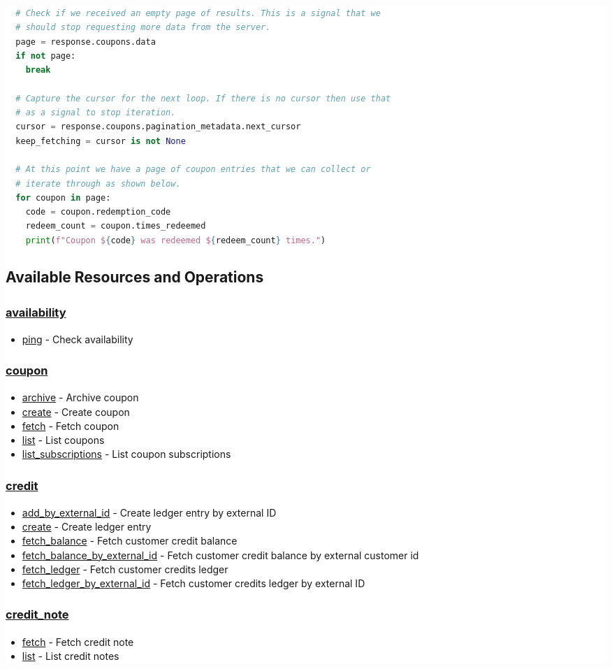 ```python
  # Check if we received an empty page of results. This is a signal that we
  # should stop requesting more data from the server.
  page = response.coupons.data
  if not page:
    break

  # Capture the cursor for the next loop. If there is no cursor then use that
  # as a signal to stop iteration.
  cursor = response.coupons.pagination_metadata.next_cursor
  keep_fetching = cursor is not None

  # At this point we have a page of coupon entries that we can collect or
  # iterate through as shown below.
  for coupon in page:
    code = coupon.redemption_code
    redeem_count = coupon.times_redeemed
    print(f"Coupon ${code} was redeemed ${redeem_count} times.")
```


## Available Resources and Operations


### [availability](docs/sdks/availability/README.md)

* [ping](docs/sdks/availability/README.md#ping) - Check availability

### [coupon](docs/sdks/coupon/README.md)

* [archive](docs/sdks/coupon/README.md#archive) - Archive coupon
* [create](docs/sdks/coupon/README.md#create) - Create coupon
* [fetch](docs/sdks/coupon/README.md#fetch) - Fetch coupon
* [list](docs/sdks/coupon/README.md#list) - List coupons
* [list_subscriptions](docs/sdks/coupon/README.md#list_subscriptions) - List coupon subscriptions

### [credit](docs/sdks/credit/README.md)

* [add_by_external_id](docs/sdks/credit/README.md#add_by_external_id) - Create ledger entry by external ID
* [create](docs/sdks/credit/README.md#create) - Create ledger entry
* [fetch_balance](docs/sdks/credit/README.md#fetch_balance) - Fetch customer credit balance
* [fetch_balance_by_external_id](docs/sdks/credit/README.md#fetch_balance_by_external_id) - Fetch customer credit balance by external customer id
* [fetch_ledger](docs/sdks/credit/README.md#fetch_ledger) - Fetch customer credits ledger
* [fetch_ledger_by_external_id](docs/sdks/credit/README.md#fetch_ledger_by_external_id) - Fetch customer credits ledger by external ID

### [credit_note](docs/sdks/creditnote/README.md)

* [fetch](docs/sdks/creditnote/README.md#fetch) - Fetch credit note
* [list](docs/sdks/creditnote/README.md#list) - List credit notes
